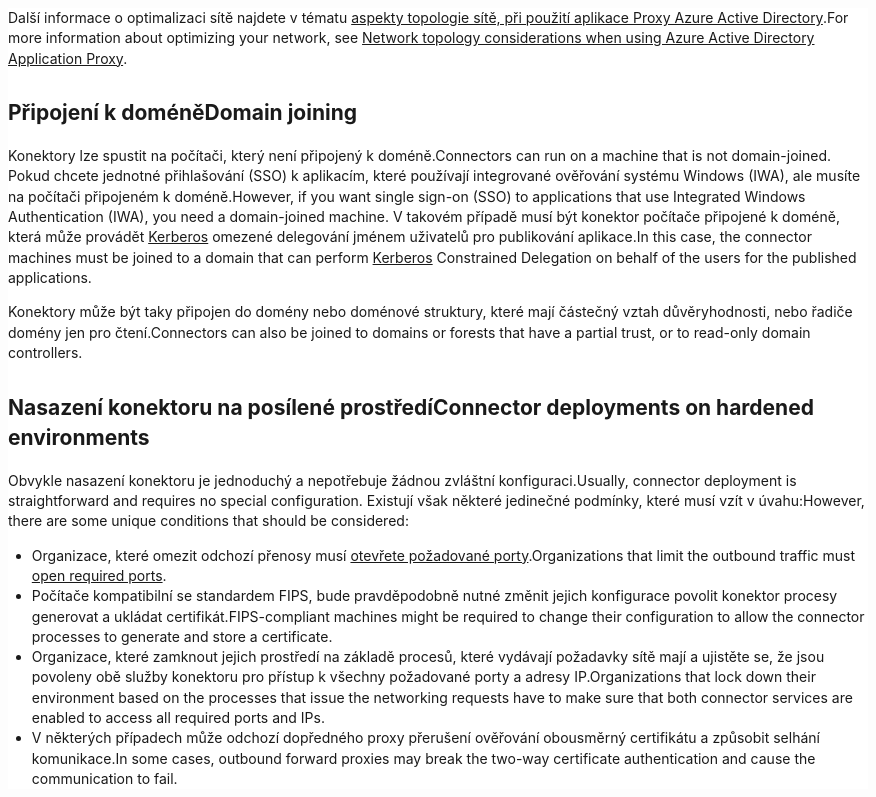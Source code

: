 <span data-ttu-id="8b4ae-191">Další informace o optimalizaci sítě najdete v tématu [aspekty topologie sítě, při použití aplikace Proxy Azure Active Directory](application-proxy-network-topology-considerations.md).</span><span class="sxs-lookup"><span data-stu-id="8b4ae-191">For more information about optimizing your network, see [Network topology considerations when using Azure Active Directory Application Proxy](application-proxy-network-topology-considerations.md).</span></span>

## <a name="domain-joining"></a><span data-ttu-id="8b4ae-192">Připojení k doméně</span><span class="sxs-lookup"><span data-stu-id="8b4ae-192">Domain joining</span></span>

<span data-ttu-id="8b4ae-193">Konektory lze spustit na počítači, který není připojený k doméně.</span><span class="sxs-lookup"><span data-stu-id="8b4ae-193">Connectors can run on a machine that is not domain-joined.</span></span> <span data-ttu-id="8b4ae-194">Pokud chcete jednotné přihlašování (SSO) k aplikacím, které používají integrované ověřování systému Windows (IWA), ale musíte na počítači připojeném k doméně.</span><span class="sxs-lookup"><span data-stu-id="8b4ae-194">However, if you want single sign-on (SSO) to applications that use Integrated Windows Authentication (IWA), you need a domain-joined machine.</span></span> <span data-ttu-id="8b4ae-195">V takovém případě musí být konektor počítače připojené k doméně, která může provádět [Kerberos](https://web.mit.edu/kerberos) omezené delegování jménem uživatelů pro publikování aplikace.</span><span class="sxs-lookup"><span data-stu-id="8b4ae-195">In this case, the connector machines must be joined to a domain that can perform [Kerberos](https://web.mit.edu/kerberos) Constrained Delegation on behalf of the users for the published applications.</span></span>

<span data-ttu-id="8b4ae-196">Konektory může být taky připojen do domény nebo doménové struktury, které mají částečný vztah důvěryhodnosti, nebo řadiče domény jen pro čtení.</span><span class="sxs-lookup"><span data-stu-id="8b4ae-196">Connectors can also be joined to domains or forests that have a partial trust, or to read-only domain controllers.</span></span>

## <a name="connector-deployments-on-hardened-environments"></a><span data-ttu-id="8b4ae-197">Nasazení konektoru na posílené prostředí</span><span class="sxs-lookup"><span data-stu-id="8b4ae-197">Connector deployments on hardened environments</span></span>

<span data-ttu-id="8b4ae-198">Obvykle nasazení konektoru je jednoduchý a nepotřebuje žádnou zvláštní konfiguraci.</span><span class="sxs-lookup"><span data-stu-id="8b4ae-198">Usually, connector deployment is straightforward and requires no special configuration.</span></span> <span data-ttu-id="8b4ae-199">Existují však některé jedinečné podmínky, které musí vzít v úvahu:</span><span class="sxs-lookup"><span data-stu-id="8b4ae-199">However, there are some unique conditions that should be considered:</span></span>

* <span data-ttu-id="8b4ae-200">Organizace, které omezit odchozí přenosy musí [otevřete požadované porty](active-directory-application-proxy-enable.md#open-your-ports).</span><span class="sxs-lookup"><span data-stu-id="8b4ae-200">Organizations that limit the outbound traffic must [open required ports](active-directory-application-proxy-enable.md#open-your-ports).</span></span>
* <span data-ttu-id="8b4ae-201">Počítače kompatibilní se standardem FIPS, bude pravděpodobně nutné změnit jejich konfigurace povolit konektor procesy generovat a ukládat certifikát.</span><span class="sxs-lookup"><span data-stu-id="8b4ae-201">FIPS-compliant machines might be required to change their configuration to allow the connector processes to generate and store a certificate.</span></span>
* <span data-ttu-id="8b4ae-202">Organizace, které zamknout jejich prostředí na základě procesů, které vydávají požadavky sítě mají a ujistěte se, že jsou povoleny obě služby konektoru pro přístup k všechny požadované porty a adresy IP.</span><span class="sxs-lookup"><span data-stu-id="8b4ae-202">Organizations that lock down their environment based on the processes that issue the networking requests have to make sure that both connector services are enabled to access all required ports and IPs.</span></span>
* <span data-ttu-id="8b4ae-203">V některých případech může odchozí dopředného proxy přerušení ověřování obousměrný certifikátu a způsobit selhání komunikace.</span><span class="sxs-lookup"><span data-stu-id="8b4ae-203">In some cases, outbound forward proxies may break the two-way certificate authentication and cause the communication to fail.</span></span>
